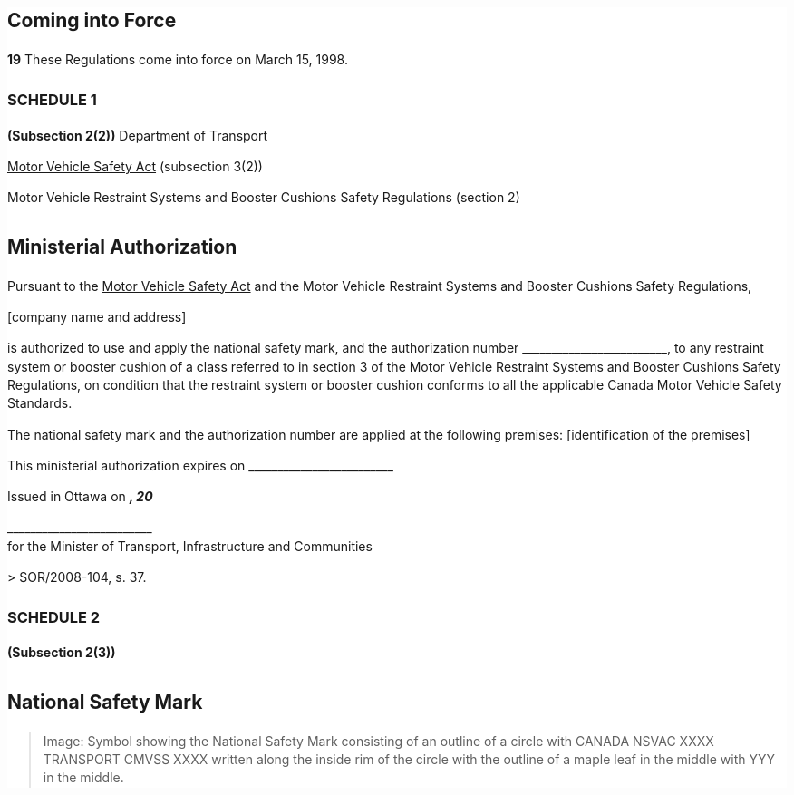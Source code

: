 



## Coming into Force


**19** These Regulations come into force on March 15, 1998.




### **SCHEDULE 1** 
**(Subsection 2(2))**
Department of Transport


[Motor Vehicle Safety Act](/en/Acts/Statutes%20of%20Canada/1993/c.%2016.md) (subsection 3(2))


Motor Vehicle Restraint Systems and Booster Cushions Safety Regulations (section 2)



## Ministerial Authorization

Pursuant to the [Motor Vehicle Safety Act](/en/Acts/Statutes%20of%20Canada/1993/c.%2016.md) and the Motor Vehicle Restraint Systems and Booster Cushions Safety Regulations,


[company name and address]


is authorized to use and apply the national safety mark, and the authorization number _________________________, to any restraint system or booster cushion of a class referred to in section 3 of the Motor Vehicle Restraint Systems and Booster Cushions Safety Regulations, on condition that the restraint system or booster cushion conforms to all the applicable Canada Motor Vehicle Safety Standards.


The national safety mark and the authorization number are applied at the following premises: [identification of the premises]


This ministerial authorization expires on _________________________


Issued in Ottawa on _________________________, 20_________________________


<p>_________________________<br />for the Minister of Transport, Infrastructure and Communities<br /></p>
> SOR/2008-104, s. 37.




### **SCHEDULE 2** 
**(Subsection 2(3))**
## National Safety Mark
> Image: Symbol showing the National Safety Mark consisting of an outline of a circle with CANADA NSVAC XXXX TRANSPORT CMVSS XXXX written along the inside rim of the circle with the outline of a maple leaf in the middle with YYY in the middle.
